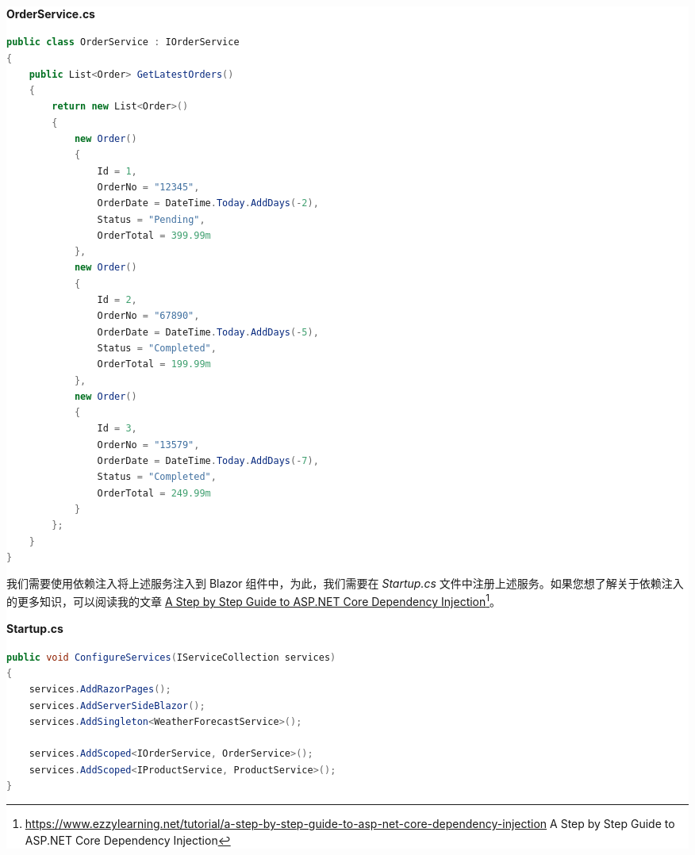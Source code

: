 <b>OrderService.cs</b>

```csharp
public class OrderService : IOrderService
{
    public List<Order> GetLatestOrders()
    {
        return new List<Order>()
        {
            new Order()
            {
                Id = 1, 
                OrderNo = "12345",
                OrderDate = DateTime.Today.AddDays(-2),
                Status = "Pending",
                OrderTotal = 399.99m
            },
            new Order()
            {
                Id = 2,
                OrderNo = "67890",
                OrderDate = DateTime.Today.AddDays(-5),
                Status = "Completed",
                OrderTotal = 199.99m
            },
            new Order()
            {
                Id = 3,
                OrderNo = "13579",
                OrderDate = DateTime.Today.AddDays(-7),
                Status = "Completed",
                OrderTotal = 249.99m
            }
        };
    }
}
```



我们需要使用依赖注入将上述服务注入到 Blazor 组件中，为此，我们需要在 *Startup.cs* 文件中注册上述服务。如果您想了解关于依赖注入的更多知识，可以阅读我的文章 [A Step by Step Guide to ASP.NET Core Dependency Injection](https://www.ezzylearning.net/tutorial/a-step-by-step-guide-to-asp-net-core-dependency-injection)[^DI]。

[^DI]: <https://www.ezzylearning.net/tutorial/a-step-by-step-guide-to-asp-net-core-dependency-injection> A Step by Step Guide to ASP.NET Core Dependency Injection

<b>Startup.cs</b>

```csharp
public void ConfigureServices(IServiceCollection services)
{
    services.AddRazorPages();
    services.AddServerSideBlazor();
    services.AddSingleton<WeatherForecastService>();
 
    services.AddScoped<IOrderService, OrderService>();
    services.AddScoped<IProductService, ProductService>();
}
```


[^1]: <https://www.ezzylearning.net/tutorial/a-developers-guide-to-blazor-templated-components> A Developer’s Guide To Blazor Templated Components
[^source]: <https://github.com/ezzylearning/BlazorTemplatedComponentDemo> 下载源码